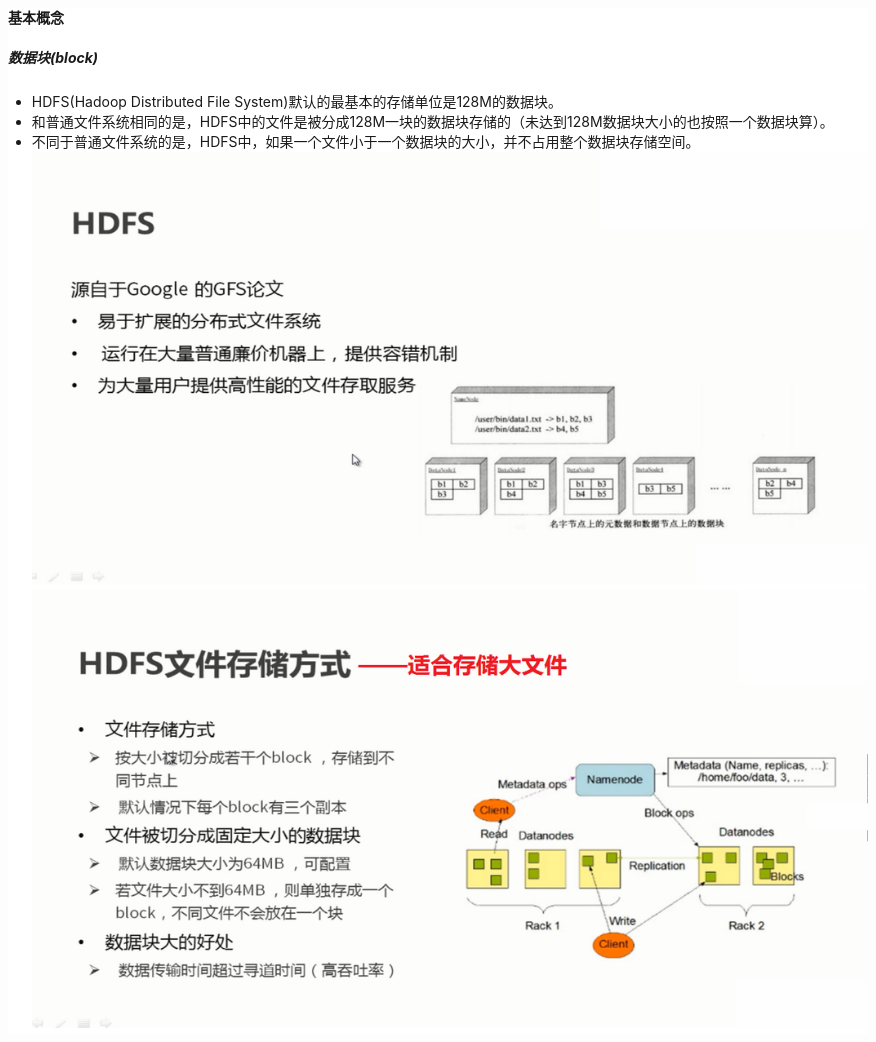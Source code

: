 #### 基本概念  
##### 数据块(block)
- HDFS(Hadoop Distributed File System)默认的最基本的存储单位是128M的数据块。
- 和普通文件系统相同的是，HDFS中的文件是被分成128M一块的数据块存储的（未达到128M数据块大小的也按照一个数据块算）。
- 不同于普通文件系统的是，HDFS中，如果一个文件小于一个数据块的大小，并不占用整个数据块存储空间。
![image](img/older/hadoop/10.png)   
![image](img/older/hadoop/11.png)   
